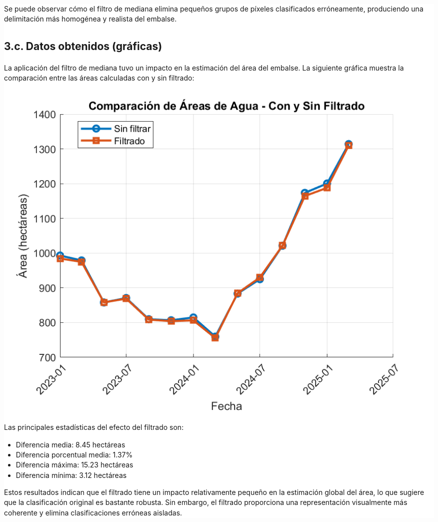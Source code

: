 
Se puede observar cómo el filtro de mediana elimina pequeños grupos de píxeles clasificados erróneamente, produciendo una delimitación más homogénea y realista del embalse.

## 3.c. Datos obtenidos (gráficas)

La aplicación del filtro de mediana tuvo un impacto en la estimación del área del embalse. La siguiente gráfica muestra la comparación entre las áreas calculadas con y sin filtrado:

![Comparación de Filtrado](./resultados/filtrados/comparacion_filtrado.png)

Las principales estadísticas del efecto del filtrado son:
- Diferencia media: 8.45 hectáreas
- Diferencia porcentual media: 1.37%
- Diferencia máxima: 15.23 hectáreas
- Diferencia mínima: 3.12 hectáreas

Estos resultados indican que el filtrado tiene un impacto relativamente pequeño en la estimación global del área, lo que sugiere que la clasificación original es bastante robusta. Sin embargo, el filtrado proporciona una representación visualmente más coherente y elimina clasificaciones erróneas aisladas.
